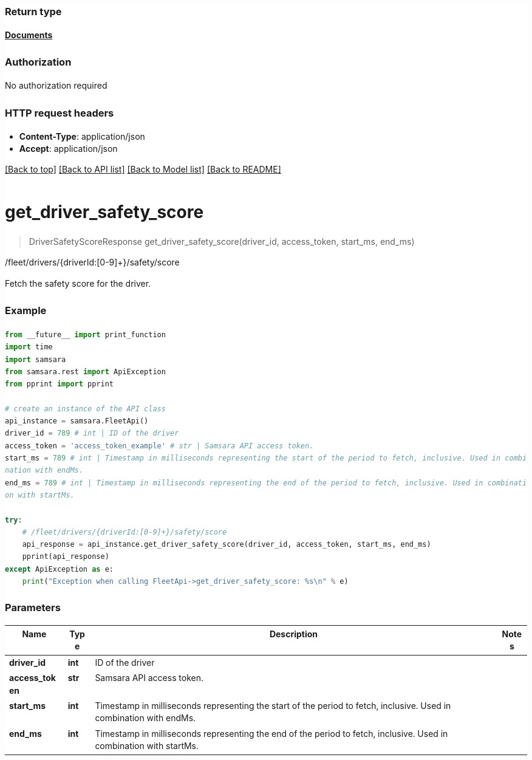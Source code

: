 ### Return type

[**Documents**](Documents.md)

### Authorization

No authorization required

### HTTP request headers

 - **Content-Type**: application/json
 - **Accept**: application/json

[[Back to top]](#) [[Back to API list]](../README.md#documentation-for-api-endpoints) [[Back to Model list]](../README.md#documentation-for-models) [[Back to README]](../README.md)

# **get_driver_safety_score**
> DriverSafetyScoreResponse get_driver_safety_score(driver_id, access_token, start_ms, end_ms)

/fleet/drivers/{driverId:[0-9]+}/safety/score

Fetch the safety score for the driver.

### Example
```python
from __future__ import print_function
import time
import samsara
from samsara.rest import ApiException
from pprint import pprint

# create an instance of the API class
api_instance = samsara.FleetApi()
driver_id = 789 # int | ID of the driver
access_token = 'access_token_example' # str | Samsara API access token.
start_ms = 789 # int | Timestamp in milliseconds representing the start of the period to fetch, inclusive. Used in combination with endMs.
end_ms = 789 # int | Timestamp in milliseconds representing the end of the period to fetch, inclusive. Used in combination with startMs.

try:
    # /fleet/drivers/{driverId:[0-9]+}/safety/score
    api_response = api_instance.get_driver_safety_score(driver_id, access_token, start_ms, end_ms)
    pprint(api_response)
except ApiException as e:
    print("Exception when calling FleetApi->get_driver_safety_score: %s\n" % e)
```

### Parameters

Name | Type | Description  | Notes
------------- | ------------- | ------------- | -------------
 **driver_id** | **int**| ID of the driver | 
 **access_token** | **str**| Samsara API access token. | 
 **start_ms** | **int**| Timestamp in milliseconds representing the start of the period to fetch, inclusive. Used in combination with endMs. | 
 **end_ms** | **int**| Timestamp in milliseconds representing the end of the period to fetch, inclusive. Used in combination with startMs. | 
